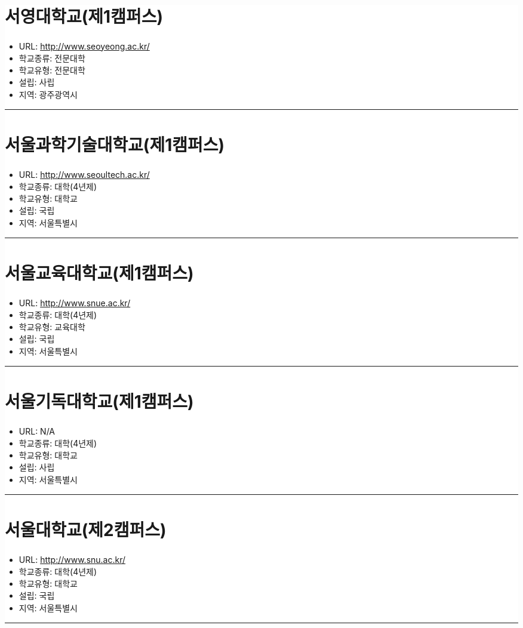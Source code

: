 # 서영대학교(제1캠퍼스)

- URL: http://www.seoyeong.ac.kr/
- 학교종류: 전문대학
- 학교유형: 전문대학
- 설립: 사립
- 지역: 광주광역시

---

# 서울과학기술대학교(제1캠퍼스)

- URL: http://www.seoultech.ac.kr/
- 학교종류: 대학(4년제)
- 학교유형: 대학교
- 설립: 국립
- 지역: 서울특별시

---

# 서울교육대학교(제1캠퍼스)

- URL: http://www.snue.ac.kr/
- 학교종류: 대학(4년제)
- 학교유형: 교육대학
- 설립: 국립
- 지역: 서울특별시

---

# 서울기독대학교(제1캠퍼스)

- URL: N/A
- 학교종류: 대학(4년제)
- 학교유형: 대학교
- 설립: 사립
- 지역: 서울특별시

---

# 서울대학교(제2캠퍼스)

- URL: http://www.snu.ac.kr/
- 학교종류: 대학(4년제)
- 학교유형: 대학교
- 설립: 국립
- 지역: 서울특별시

---
